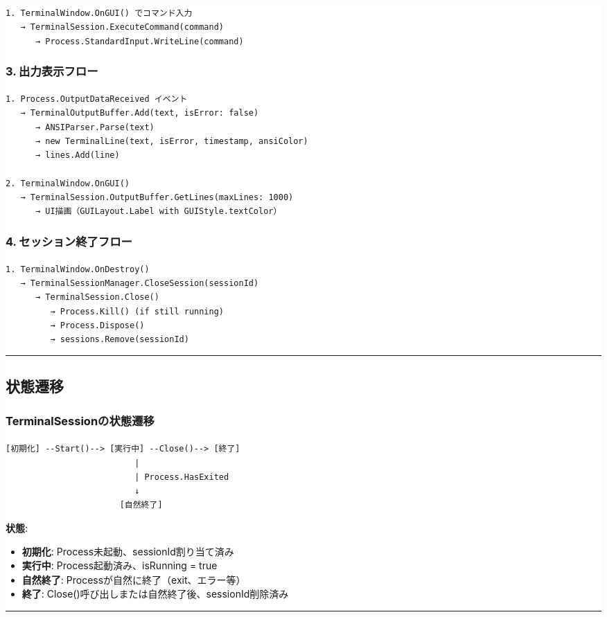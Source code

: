 ```
1. TerminalWindow.OnGUI() でコマンド入力
   → TerminalSession.ExecuteCommand(command)
      → Process.StandardInput.WriteLine(command)
```

### 3. 出力表示フロー

```
1. Process.OutputDataReceived イベント
   → TerminalOutputBuffer.Add(text, isError: false)
      → ANSIParser.Parse(text)
      → new TerminalLine(text, isError, timestamp, ansiColor)
      → lines.Add(line)

2. TerminalWindow.OnGUI()
   → TerminalSession.OutputBuffer.GetLines(maxLines: 1000)
      → UI描画（GUILayout.Label with GUIStyle.textColor）
```

### 4. セッション終了フロー

```
1. TerminalWindow.OnDestroy()
   → TerminalSessionManager.CloseSession(sessionId)
      → TerminalSession.Close()
         → Process.Kill() (if still running)
         → Process.Dispose()
         → sessions.Remove(sessionId)
```

---

## 状態遷移

### TerminalSessionの状態遷移

```
[初期化] --Start()--> [実行中] --Close()--> [終了]
                          |
                          | Process.HasExited
                          ↓
                       [自然終了]
```

**状態**:

- **初期化**: Process未起動、sessionId割り当て済み
- **実行中**: Process起動済み、isRunning = true
- **自然終了**: Processが自然に終了（exit、エラー等）
- **終了**: Close()呼び出しまたは自然終了後、sessionId削除済み

---
